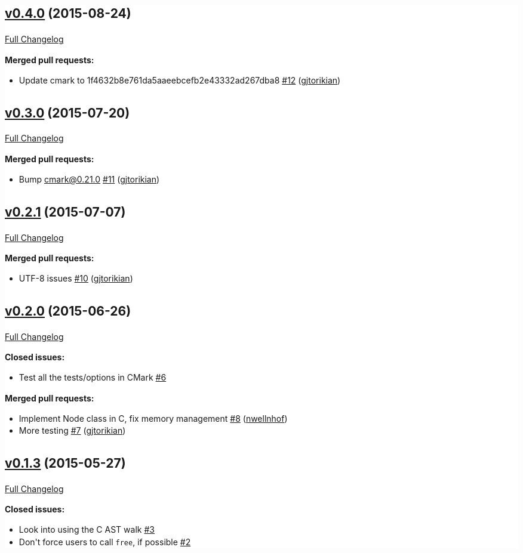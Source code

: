 ## [v0.4.0](https://github.com/gjtorikian/commonmarker/tree/v0.4.0) (2015-08-24)

[Full Changelog](https://github.com/gjtorikian/commonmarker/compare/v0.3.0...v0.4.0)

**Merged pull requests:**

- Update cmark to 1f4632b8e761da5aaeebcefb2e43332ad267dba8 [\#12](https://github.com/gjtorikian/commonmarker/pull/12) ([gjtorikian](https://github.com/gjtorikian))

## [v0.3.0](https://github.com/gjtorikian/commonmarker/tree/v0.3.0) (2015-07-20)

[Full Changelog](https://github.com/gjtorikian/commonmarker/compare/v0.2.1...v0.3.0)

**Merged pull requests:**

- Bump cmark@0.21.0 [\#11](https://github.com/gjtorikian/commonmarker/pull/11) ([gjtorikian](https://github.com/gjtorikian))

## [v0.2.1](https://github.com/gjtorikian/commonmarker/tree/v0.2.1) (2015-07-07)

[Full Changelog](https://github.com/gjtorikian/commonmarker/compare/v0.2.0...v0.2.1)

**Merged pull requests:**

- UTF-8 issues [\#10](https://github.com/gjtorikian/commonmarker/pull/10) ([gjtorikian](https://github.com/gjtorikian))

## [v0.2.0](https://github.com/gjtorikian/commonmarker/tree/v0.2.0) (2015-06-26)

[Full Changelog](https://github.com/gjtorikian/commonmarker/compare/v0.1.3...v0.2.0)

**Closed issues:**

- Test all the tests/options in CMark [\#6](https://github.com/gjtorikian/commonmarker/issues/6)

**Merged pull requests:**

- Implement Node class in C, fix memory management [\#8](https://github.com/gjtorikian/commonmarker/pull/8) ([nwellnhof](https://github.com/nwellnhof))
- More testing [\#7](https://github.com/gjtorikian/commonmarker/pull/7) ([gjtorikian](https://github.com/gjtorikian))

## [v0.1.3](https://github.com/gjtorikian/commonmarker/tree/v0.1.3) (2015-05-27)

[Full Changelog](https://github.com/gjtorikian/commonmarker/compare/v0.1.2...v0.1.3)

**Closed issues:**

- Look into using the C AST walk [\#3](https://github.com/gjtorikian/commonmarker/issues/3)
- Don't force users to call `free`, if possible [\#2](https://github.com/gjtorikian/commonmarker/issues/2)
